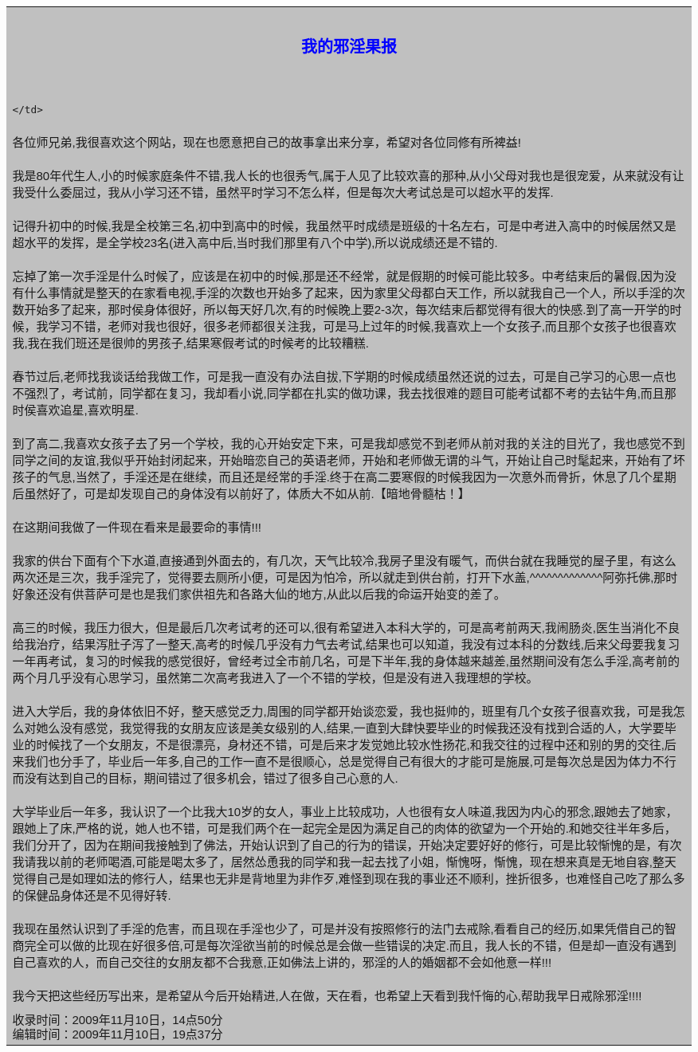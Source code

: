 <html>

<head>
</head>

<body leftMargin="10" topMargin="10" rightMargin="10" bgcolor="#D0D0D0">

<table cellSpacing="7" cellPadding="7" width="100%" border="0" bgColor="#C8C8C8"
style="FONT-SIZE: 15px; line-height: 18px; font-family: Verdana, Arial">
<TBODY>
  <tr>
    <td width="100%" height="55" bgcolor="#C0C0C0"
    style="font-weight: bold; line-height: 55px; color: rgb(0,0,255); font-size: 15pt"><p
    align="center">我的邪淫果报</td>
  </tr>
  <tr>
    <td bgcolor="#C0C0C0">
    
    
    </td>
  </tr>
  <tr>
    <td bgcolor="#C0C0C0" style="line-height: 21px;"> 各位师兄弟,我很喜欢这个网站，现在也愿意把自己的故事拿出来分享，希望对各位同修有所裨益!<BR><BR>我是80年代生人,小的时候家庭条件不错,我人长的也很秀气,属于人见了比较欢喜的那种,从小父母对我也是很宠爱，从来就没有让我受什么委屈过，我从小学习还不错，虽然平时学习不怎么样，但是每次大考试总是可以超水平的发挥.<BR><BR>记得升初中的时候,我是全校第三名,初中到高中的时候，我虽然平时成绩是班级的十名左右，可是中考进入高中的时候居然又是超水平的发挥，是全学校23名(进入高中后,当时我们那里有八个中学),所以说成绩还是不错的.<BR><BR>忘掉了第一次手淫是什么时候了，应该是在初中的时候,那是还不经常，就是假期的时候可能比较多。中考结束后的暑假,因为没有什么事情就是整天的在家看电视,手淫的次数也开始多了起来，因为家里父母都白天工作，所以就我自己一个人，所以手淫的次数开始多了起来，那时侯身体很好，所以每天好几次,有的时候晚上要2-3次，每次结束后都觉得有很大的快感.到了高一开学的时候，我学习不错，老师对我也很好，很多老师都很关注我，可是马上过年的时候,我喜欢上一个女孩子,而且那个女孩子也很喜欢我,我在我们班还是很帅的男孩子,结果寒假考试的时候考的比较糟糕.<BR><BR>春节过后,老师找我谈话给我做工作，可是我一直没有办法自拔,下学期的时候成绩虽然还说的过去，可是自己学习的心思一点也不强烈了，考试前，同学都在复习，我却看小说,同学都在扎实的做功课，我去找很难的题目可能考试都不考的去钻牛角,而且那时侯喜欢追星,喜欢明星.<BR><BR>到了高二,我喜欢女孩子去了另一个学校，我的心开始安定下来，可是我却感觉不到老师从前对我的关注的目光了，我也感觉不到同学之间的友谊,我似乎开始封闭起来，开始暗恋自己的英语老师，开始和老师做无谓的斗气，开始让自己时髦起来，开始有了坏孩子的气息,当然了，手淫还是在继续，而且还是经常的手淫.终于在高二要寒假的时候我因为一次意外而骨折，休息了几个星期后虽然好了，可是却发现自己的身体没有以前好了，体质大不如从前.【暗地骨髓枯！】<BR><BR>在这期间我做了一件现在看来是最要命的事情!!!<BR><BR>我家的供台下面有个下水道,直接通到外面去的，有几次，天气比较冷,我房子里没有暖气，而供台就在我睡觉的屋子里，有这么两次还是三次，我手淫完了，觉得要去厕所小便，可是因为怕冷，所以就走到供台前，打开下水盖,^^^^^^^^^^^^^阿弥托佛,那时好象还没有供菩萨可是也是我们家供祖先和各路大仙的地方,从此以后我的命运开始变的差了。<BR><BR>高三的时候，我压力很大，但是最后几次考试考的还可以,很有希望进入本科大学的，可是高考前两天,我闹肠炎,医生当消化不良给我治疗，结果泻肚子泻了一整天,高考的时候几乎没有力气去考试,结果也可以知道，我没有过本科的分数线,后来父母要我复习一年再考试，复习的时候我的感觉很好，曾经考过全市前几名，可是下半年,我的身体越来越差,虽然期间没有怎么手淫,高考前的两个月几乎没有心思学习，虽然第二次高考我进入了一个不错的学校，但是没有进入我理想的学校。<BR><BR>进入大学后，我的身体依旧不好，整天感觉乏力,周围的同学都开始谈恋爱，我也挺帅的，班里有几个女孩子很喜欢我，可是我怎么对她么没有感觉，我觉得我的女朋友应该是美女级别的人,结果,一直到大肆快要毕业的时候我还没有找到合适的人，大学要毕业的时候找了一个女朋友，不是很漂亮，身材还不错，可是后来才发觉她比较水性扬花,和我交往的过程中还和别的男的交往,后来我们也分手了，毕业后一年多,自己的工作一直不是很顺心，总是觉得自己有很大的才能可是施展,可是每次总是因为体力不行而没有达到自己的目标，期间错过了很多机会，错过了很多自己心意的人.<BR><BR>大学毕业后一年多，我认识了一个比我大10岁的女人，事业上比较成功，人也很有女人味道,我因为内心的邪念,跟她去了她家，跟她上了床,严格的说，她人也不错，可是我们两个在一起完全是因为满足自己的肉体的欲望为一个开始的.和她交往半年多后，我们分开了，因为在期间我接触到了佛法，开始认识到了自己的行为的错误，开始决定要好好的修行，可是比较惭愧的是，有次我请我以前的老师喝酒,可能是喝太多了，居然怂恿我的同学和我一起去找了小姐，惭愧呀，惭愧，现在想来真是无地自容,整天觉得自己是如理如法的修行人，结果也无非是背地里为非作歹,难怪到现在我的事业还不顺利，挫折很多，也难怪自己吃了那么多的保健品身体还是不见得好转.<BR><BR>我现在虽然认识到了手淫的危害，而且现在手淫也少了，可是并没有按照修行的法门去戒除,看看自己的经历,如果凭借自己的智商完全可以做的比现在好很多倍,可是每次淫欲当前的时候总是会做一些错误的决定.而且，我人长的不错，但是却一直没有遇到自己喜欢的人，而自己交往的女朋友都不合我意,正如佛法上讲的，邪淫的人的婚姻都不会如他意一样!!!<BR><BR>我今天把这些经历写出来，是希望从今后开始精进,人在做，天在看，也希望上天看到我忏悔的心,帮助我早日戒除邪淫!!!!</td>
  </tr>
  <tr>
    <td bgcolor="#C0C0C0" style="line-height: 21px;"></td>
  </tr>
  <tr>
    <td bgcolor="#C0C0C0">收录时间：2009年11月10日，14点50分<br>
    编辑时间：2009年11月10日，19点37分</td>
  </tr>
</TBODY>
</table>
</body>
</html>

